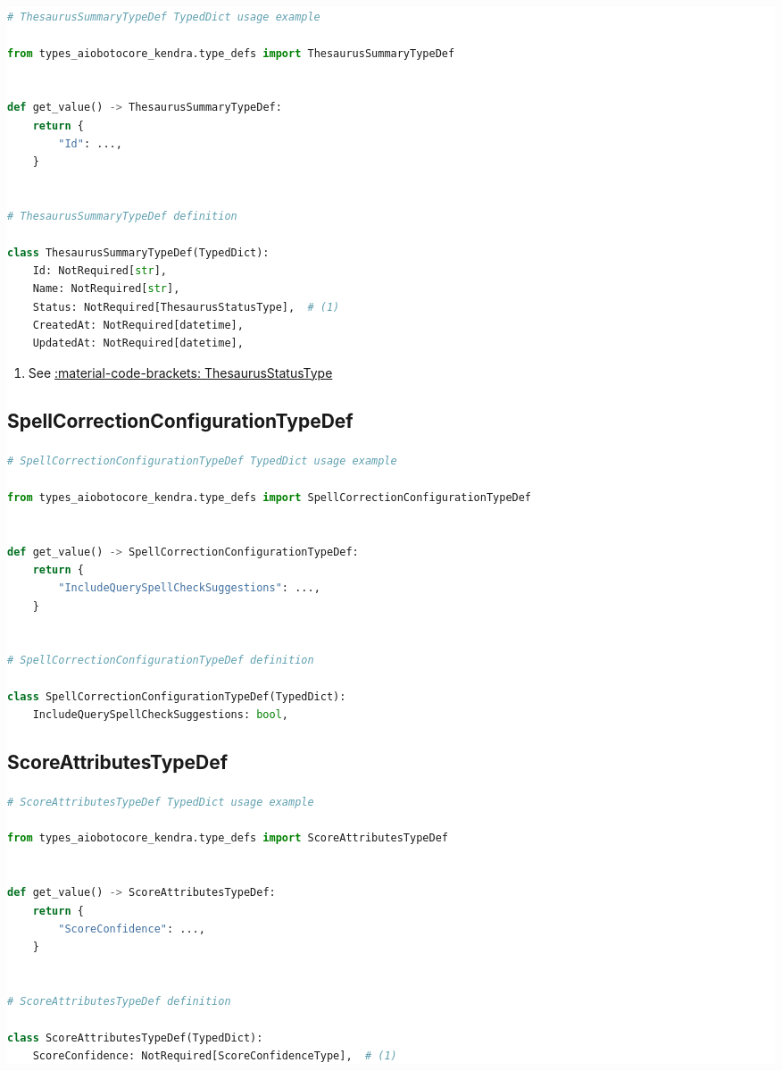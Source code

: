 ```python
# ThesaurusSummaryTypeDef TypedDict usage example

from types_aiobotocore_kendra.type_defs import ThesaurusSummaryTypeDef


def get_value() -> ThesaurusSummaryTypeDef:
    return {
        "Id": ...,
    }


# ThesaurusSummaryTypeDef definition

class ThesaurusSummaryTypeDef(TypedDict):
    Id: NotRequired[str],
    Name: NotRequired[str],
    Status: NotRequired[ThesaurusStatusType],  # (1)
    CreatedAt: NotRequired[datetime],
    UpdatedAt: NotRequired[datetime],
```

1. See [:material-code-brackets: ThesaurusStatusType](./literals.md#thesaurusstatustype) 
## SpellCorrectionConfigurationTypeDef

```python
# SpellCorrectionConfigurationTypeDef TypedDict usage example

from types_aiobotocore_kendra.type_defs import SpellCorrectionConfigurationTypeDef


def get_value() -> SpellCorrectionConfigurationTypeDef:
    return {
        "IncludeQuerySpellCheckSuggestions": ...,
    }


# SpellCorrectionConfigurationTypeDef definition

class SpellCorrectionConfigurationTypeDef(TypedDict):
    IncludeQuerySpellCheckSuggestions: bool,
```

## ScoreAttributesTypeDef

```python
# ScoreAttributesTypeDef TypedDict usage example

from types_aiobotocore_kendra.type_defs import ScoreAttributesTypeDef


def get_value() -> ScoreAttributesTypeDef:
    return {
        "ScoreConfidence": ...,
    }


# ScoreAttributesTypeDef definition

class ScoreAttributesTypeDef(TypedDict):
    ScoreConfidence: NotRequired[ScoreConfidenceType],  # (1)
```
